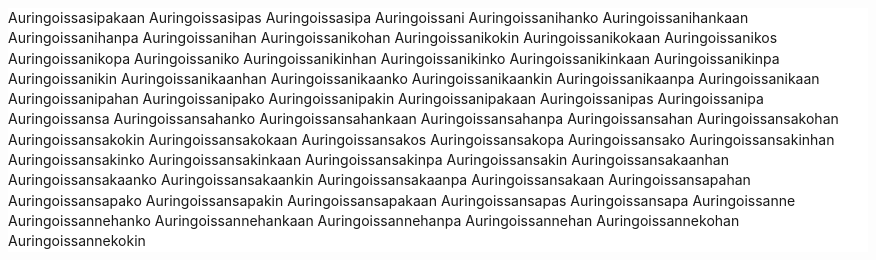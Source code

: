 Auringoissasipakaan
Auringoissasipas
Auringoissasipa
Auringoissani
Auringoissanihanko
Auringoissanihankaan
Auringoissanihanpa
Auringoissanihan
Auringoissanikohan
Auringoissanikokin
Auringoissanikokaan
Auringoissanikos
Auringoissanikopa
Auringoissaniko
Auringoissanikinhan
Auringoissanikinko
Auringoissanikinkaan
Auringoissanikinpa
Auringoissanikin
Auringoissanikaanhan
Auringoissanikaanko
Auringoissanikaankin
Auringoissanikaanpa
Auringoissanikaan
Auringoissanipahan
Auringoissanipako
Auringoissanipakin
Auringoissanipakaan
Auringoissanipas
Auringoissanipa
Auringoissansa
Auringoissansahanko
Auringoissansahankaan
Auringoissansahanpa
Auringoissansahan
Auringoissansakohan
Auringoissansakokin
Auringoissansakokaan
Auringoissansakos
Auringoissansakopa
Auringoissansako
Auringoissansakinhan
Auringoissansakinko
Auringoissansakinkaan
Auringoissansakinpa
Auringoissansakin
Auringoissansakaanhan
Auringoissansakaanko
Auringoissansakaankin
Auringoissansakaanpa
Auringoissansakaan
Auringoissansapahan
Auringoissansapako
Auringoissansapakin
Auringoissansapakaan
Auringoissansapas
Auringoissansapa
Auringoissanne
Auringoissannehanko
Auringoissannehankaan
Auringoissannehanpa
Auringoissannehan
Auringoissannekohan
Auringoissannekokin